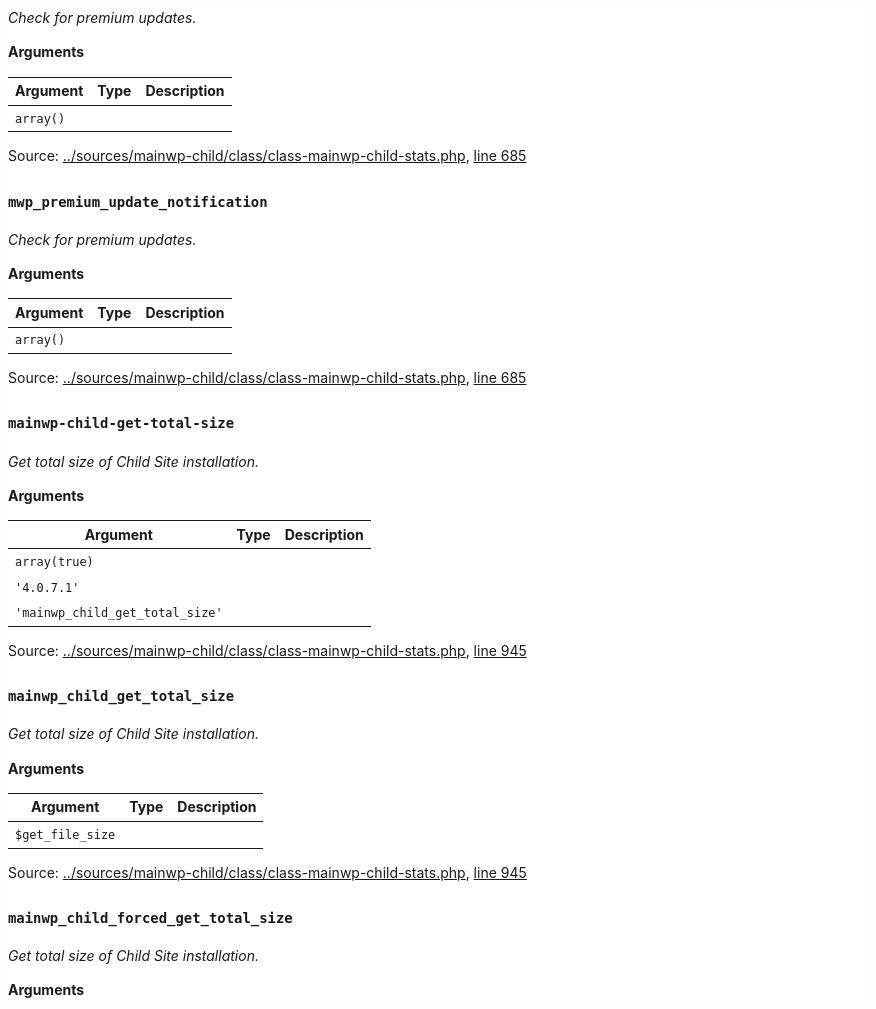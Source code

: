 *Check for premium updates.*

**Arguments**

Argument | Type | Description
-------- | ---- | -----------
`array()` |  | 

Source: [../sources/mainwp-child/class/class-mainwp-child-stats.php](class/class-mainwp-child-stats.php), [line 685](class/class-mainwp-child-stats.php#L685-L697)

### `mwp_premium_update_notification`

*Check for premium updates.*

**Arguments**

Argument | Type | Description
-------- | ---- | -----------
`array()` |  | 

Source: [../sources/mainwp-child/class/class-mainwp-child-stats.php](class/class-mainwp-child-stats.php), [line 685](class/class-mainwp-child-stats.php#L685-L708)

### `mainwp-child-get-total-size`

*Get total size of Child Site installation.*

**Arguments**

Argument | Type | Description
-------- | ---- | -----------
`array(true)` |  | 
`'4.0.7.1'` |  | 
`'mainwp_child_get_total_size'` |  | 

Source: [../sources/mainwp-child/class/class-mainwp-child-stats.php](class/class-mainwp-child-stats.php), [line 945](class/class-mainwp-child-stats.php#L945-L955)

### `mainwp_child_get_total_size`

*Get total size of Child Site installation.*

**Arguments**

Argument | Type | Description
-------- | ---- | -----------
`$get_file_size` |  | 

Source: [../sources/mainwp-child/class/class-mainwp-child-stats.php](class/class-mainwp-child-stats.php), [line 945](class/class-mainwp-child-stats.php#L945-L956)

### `mainwp_child_forced_get_total_size`

*Get total size of Child Site installation.*

**Arguments**
